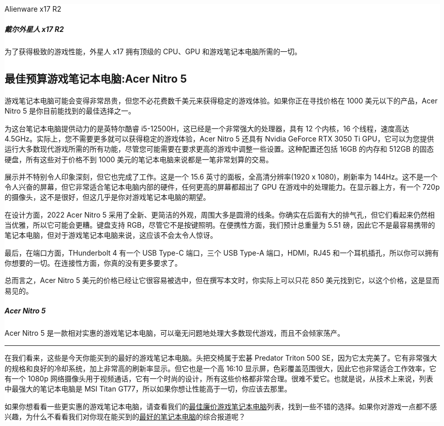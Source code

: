 Alienware x17 R2

##### 戴尔外星人 x17 R2

为了获得极致的游戏性能，外星人 x17 拥有顶级的 CPU、GPU 和游戏笔记本电脑所需的一切。

## 最佳预算游戏笔记本电脑:Acer Nitro 5

游戏笔记本电脑可能会变得非常昂贵，但您不必花费数千美元来获得稳定的游戏体验。如果你正在寻找价格在 1000 美元以下的产品，Acer Nitro 5 是你目前能找到的最佳选择之一。

为这台笔记本电脑提供动力的是英特尔酷睿 i5-12500H，这已经是一个非常强大的处理器，具有 12 个内核，16 个线程，速度高达 4.5GHz。实际上，您不需要更多就可以获得稳定的游戏体验，Acer Nitro 5 还具有 Nvidia GeForce RTX 3050 Ti GPU，它可以为您提供运行大多数现代游戏所需的所有功能，尽管您可能需要在要求更高的游戏中调整一些设置。这种配置还包括 16GB 的内存和 512GB 的固态硬盘，所有这些对于价格不到 1000 美元的笔记本电脑来说都是一笔非常划算的交易。

展示并不特别令人印象深刻，但它也完成了工作。这是一个 15.6 英寸的面板，全高清分辨率(1920 x 1080)，刷新率为 144Hz。这不是一个令人兴奋的屏幕，但它非常适合笔记本电脑内部的硬件，任何更高的屏幕都超出了 GPU 在游戏中的处理能力。在显示器上方，有一个 720p 的摄像头，这不是很好，但这几乎是你对游戏笔记本电脑的期望。

在设计方面，2022 Acer Nitro 5 采用了全新、更简洁的外观，周围大多是圆滑的线条。你确实在后面有大的排气孔，但它们看起来仍然相当优雅，所以它可能会更糟。键盘支持 RGB，尽管它不是按键照明。在便携性方面，我们预计总重量为 5.51 磅，因此它不是最容易携带的笔记本电脑，但对于游戏笔记本电脑来说，这应该不会太令人惊讶。

最后，在端口方面，THunderbolt 4 有一个 USB Type-C 端口，三个 USB Type-A 端口，HDMI，RJ45 和一个耳机插孔，所以你可以拥有你想要的一切。在连接性方面，你真的没有更多要求了。

总而言之，Acer Nitro 5 美元的价格已经让它很容易被选中，但在撰写本文时，你实际上可以只花 850 美元找到它，以这个价格，这是显而易见的。

##### Acer Nitro 5

Acer Nitro 5 是一款相对实惠的游戏笔记本电脑，可以毫无问题地处理大多数现代游戏，而且不会倾家荡产。

* * *

在我们看来，这些是今天你能买到的最好的游戏笔记本电脑。头把交椅属于宏碁 Predator Triton 500 SE，因为它太完美了。它有非常强大的规格和良好的冷却系统，加上非常高的刷新率显示。但它也是一个高 16:10 显示屏，色彩覆盖范围很大，因此它也非常适合工作效率，它有一个 1080p 网络摄像头用于视频通话，它有一个时尚的设计，所有这些价格都非常合理。很难不爱它。也就是说，从技术上来说，列表中最强大的笔记本电脑是 MSI Titan GT77，所以如果你想让性能高于一切，你应该去那里。

如果你想看看一些更实惠的游戏笔记本电脑，请查看我们的[最佳廉价游戏笔记本电脑](https://www.xda-developers.com/best-cheap-gaming-laptops/)列表，找到一些不错的选择。如果你对游戏一点都不感兴趣，为什么不看看我们对你现在能买到的[最好的笔记本电脑](https://www.xda-developers.com/best-laptops/)的综合报道呢？